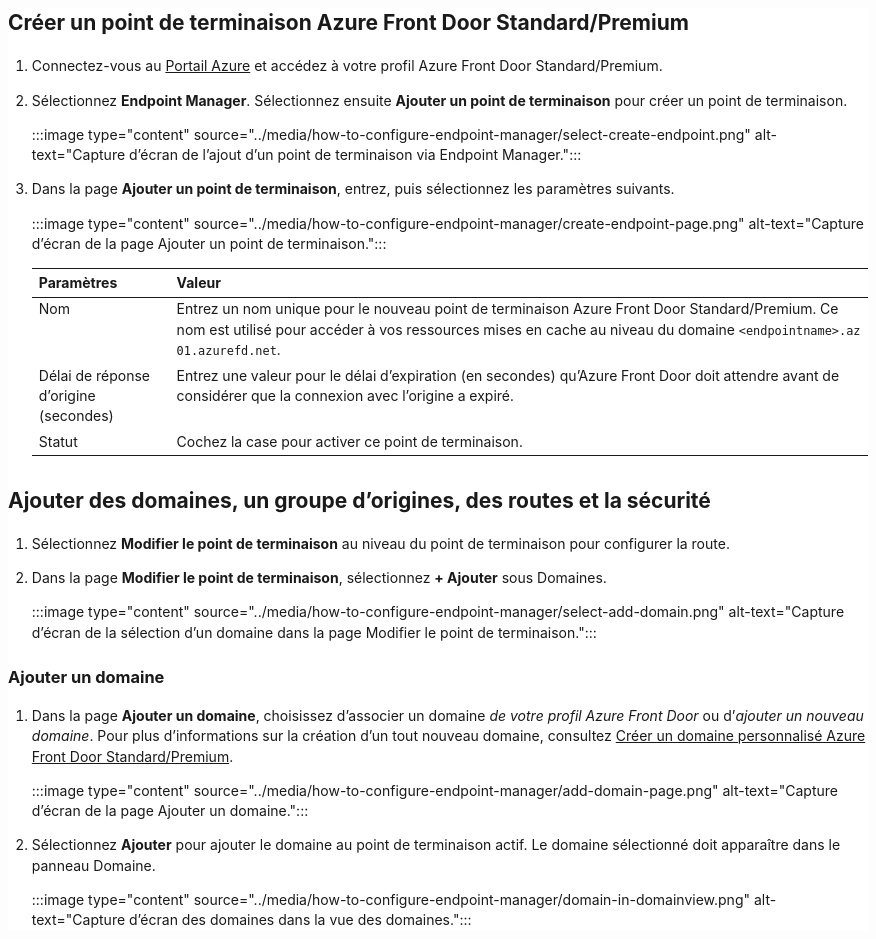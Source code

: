 ## <a name="create-a-new-azure-front-door-standardpremium-endpoint"></a>Créer un point de terminaison Azure Front Door Standard/Premium

1. Connectez-vous au [Portail Azure](https://portal.azure.com) et accédez à votre profil Azure Front Door Standard/Premium.

1. Sélectionnez **Endpoint Manager**. Sélectionnez ensuite **Ajouter un point de terminaison** pour créer un point de terminaison.
   
    :::image type="content" source="../media/how-to-configure-endpoint-manager/select-create-endpoint.png" alt-text="Capture d’écran de l’ajout d’un point de terminaison via Endpoint Manager.":::

1. Dans la page **Ajouter un point de terminaison**, entrez, puis sélectionnez les paramètres suivants.
    
    :::image type="content" source="../media/how-to-configure-endpoint-manager/create-endpoint-page.png" alt-text="Capture d’écran de la page Ajouter un point de terminaison.":::

    | Paramètres | Valeur |
    | -------- | ----- |
    | Nom | Entrez un nom unique pour le nouveau point de terminaison Azure Front Door Standard/Premium. Ce nom est utilisé pour accéder à vos ressources mises en cache au niveau du domaine `<endpointname>.az01.azurefd.net`. |
    | Délai de réponse d’origine (secondes) | Entrez une valeur pour le délai d’expiration (en secondes) qu’Azure Front Door doit attendre avant de considérer que la connexion avec l’origine a expiré. |
    | Statut | Cochez la case pour activer ce point de terminaison. |

## <a name="add-domains-origin-group-routes-and-security"></a>Ajouter des domaines, un groupe d’origines, des routes et la sécurité

1. Sélectionnez **Modifier le point de terminaison** au niveau du point de terminaison pour configurer la route.

1. Dans la page **Modifier le point de terminaison**, sélectionnez **+ Ajouter** sous Domaines.
   
    :::image type="content" source="../media/how-to-configure-endpoint-manager/select-add-domain.png" alt-text="Capture d’écran de la sélection d’un domaine dans la page Modifier le point de terminaison.":::

### <a name="add-domain"></a>Ajouter un domaine

1. Dans la page **Ajouter un domaine**, choisissez d’associer un domaine *de votre profil Azure Front Door* ou d’*ajouter un nouveau domaine*. Pour plus d’informations sur la création d’un tout nouveau domaine, consultez [Créer un domaine personnalisé Azure Front Door Standard/Premium](how-to-add-custom-domain.md).

    :::image type="content" source="../media/how-to-configure-endpoint-manager/add-domain-page.png" alt-text="Capture d’écran de la page Ajouter un domaine.":::

1. Sélectionnez **Ajouter** pour ajouter le domaine au point de terminaison actif. Le domaine sélectionné doit apparaître dans le panneau Domaine.

    :::image type="content" source="../media/how-to-configure-endpoint-manager/domain-in-domainview.png" alt-text="Capture d’écran des domaines dans la vue des domaines.":::

